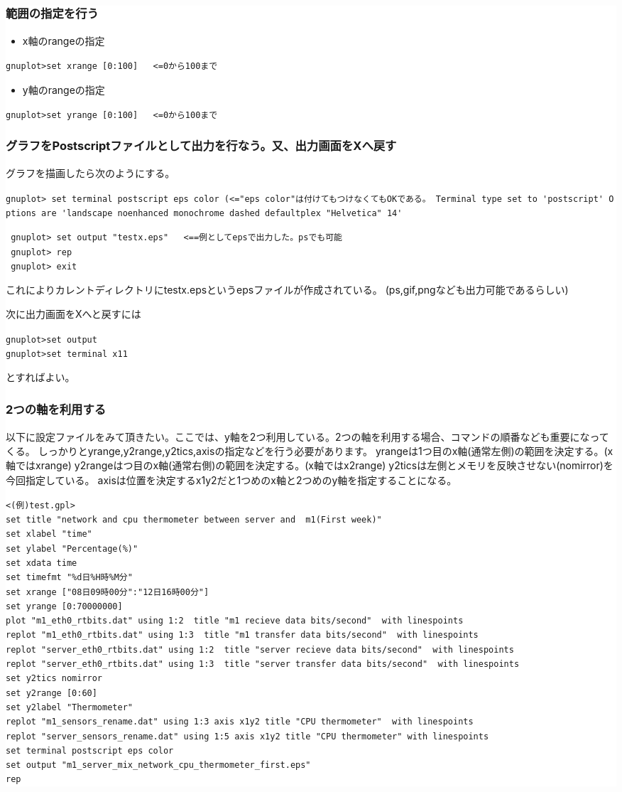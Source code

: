 ### 範囲の指定を行う
- x軸のrangeの指定
```
gnuplot>set xrange [0:100]   <=0から100まで
```
- y軸のrangeの指定
```
gnuplot>set yrange [0:100]   <=0から100まで
```

### グラフをPostscriptファイルとして出力を行なう。又、出力画面をXへ戻す
グラフを描画したら次のようにする。 
```
gnuplot> set terminal postscript eps color (<="eps color"は付けてもつけなくてもOKである。 Terminal type set to 'postscript' Options are 'landscape noenhanced monochrome dashed defaultplex "Helvetica" 14'
```

```
 gnuplot> set output "testx.eps"   <==例としてepsで出力した。psでも可能
 gnuplot> rep
 gnuplot> exit
```
これによりカレントディレクトリにtestx.epsというepsファイルが作成されている。 (ps,gif,pngなども出力可能であるらしい)

次に出力画面をXへと戻すには
```
gnuplot>set output
gnuplot>set terminal x11
```
とすればよい。

### 2つの軸を利用する
以下に設定ファイルをみて頂きたい。ここでは、y軸を2つ利用している。2つの軸を利用する場合、コマンドの順番なども重要になってくる。
しっかりとyrange,y2range,y2tics,axisの指定などを行う必要があります。
yrangeは1つ目のx軸(通常左側)の範囲を決定する。(x軸ではxrange) y2rangeはつ目のx軸(通常右側)の範囲を決定する。(x軸ではx2range) y2ticsは左側とメモリを反映させない(nomirror)を今回指定している。 axisは位置を決定するx1y2だと1つめのx軸と2つめのy軸を指定することになる。
```
<(例)test.gpl>
set title "network and cpu thermometer between server and  m1(First week)"
set xlabel "time"
set ylabel "Percentage(%)"
set xdata time
set timefmt "%d日%H時%M分"
set xrange ["08日09時00分":"12日16時00分"]
set yrange [0:70000000]
plot "m1_eth0_rtbits.dat" using 1:2  title "m1 recieve data bits/second"  with linespoints
replot "m1_eth0_rtbits.dat" using 1:3  title "m1 transfer data bits/second"  with linespoints
replot "server_eth0_rtbits.dat" using 1:2  title "server recieve data bits/second"  with linespoints
replot "server_eth0_rtbits.dat" using 1:3  title "server transfer data bits/second"  with linespoints
set y2tics nomirror
set y2range [0:60]
set y2label "Thermometer"
replot "m1_sensors_rename.dat" using 1:3 axis x1y2 title "CPU thermometer"  with linespoints
replot "server_sensors_rename.dat" using 1:5 axis x1y2 title "CPU thermometer" with linespoints
set terminal postscript eps color
set output "m1_server_mix_network_cpu_thermometer_first.eps"
rep
```
